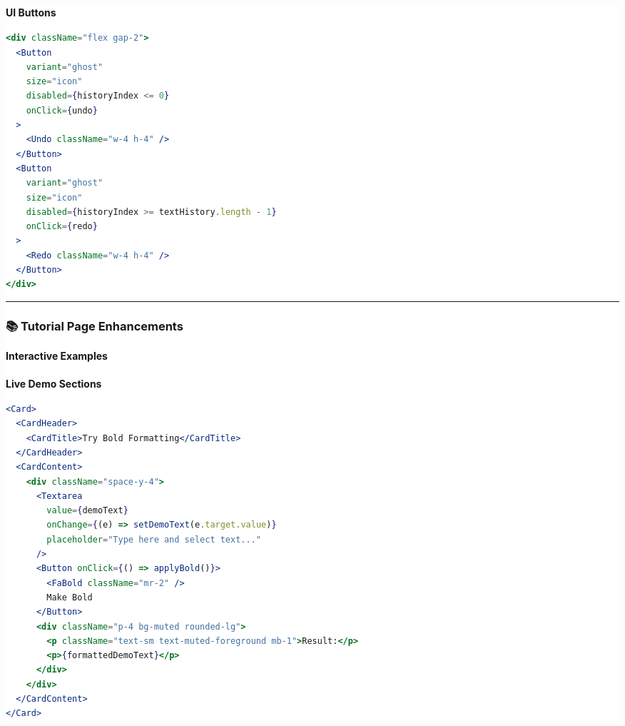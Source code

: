**UI Buttons**
```jsx
<div className="flex gap-2">
  <Button
    variant="ghost"
    size="icon"
    disabled={historyIndex <= 0}
    onClick={undo}
  >
    <Undo className="w-4 h-4" />
  </Button>
  <Button
    variant="ghost"
    size="icon"
    disabled={historyIndex >= textHistory.length - 1}
    onClick={redo}
  >
    <Redo className="w-4 h-4" />
  </Button>
</div>
```

---

### 📚 Tutorial Page Enhancements

#### Interactive Examples

**Live Demo Sections**
```jsx
<Card>
  <CardHeader>
    <CardTitle>Try Bold Formatting</CardTitle>
  </CardHeader>
  <CardContent>
    <div className="space-y-4">
      <Textarea
        value={demoText}
        onChange={(e) => setDemoText(e.target.value)}
        placeholder="Type here and select text..."
      />
      <Button onClick={() => applyBold()}>
        <FaBold className="mr-2" />
        Make Bold
      </Button>
      <div className="p-4 bg-muted rounded-lg">
        <p className="text-sm text-muted-foreground mb-1">Result:</p>
        <p>{formattedDemoText}</p>
      </div>
    </div>
  </CardContent>
</Card>
```
